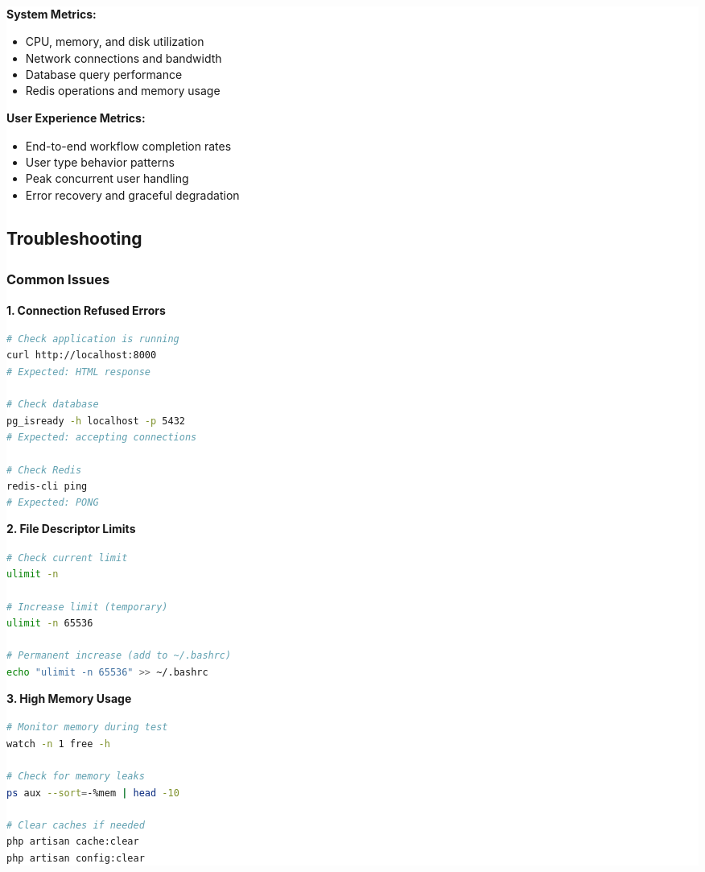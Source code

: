 **System Metrics:**
- CPU, memory, and disk utilization
- Network connections and bandwidth
- Database query performance
- Redis operations and memory usage

**User Experience Metrics:**
- End-to-end workflow completion rates
- User type behavior patterns
- Peak concurrent user handling
- Error recovery and graceful degradation

## Troubleshooting

### Common Issues

**1. Connection Refused Errors**
```bash
# Check application is running
curl http://localhost:8000
# Expected: HTML response

# Check database
pg_isready -h localhost -p 5432
# Expected: accepting connections

# Check Redis  
redis-cli ping
# Expected: PONG
```

**2. File Descriptor Limits**
```bash
# Check current limit
ulimit -n

# Increase limit (temporary)
ulimit -n 65536

# Permanent increase (add to ~/.bashrc)
echo "ulimit -n 65536" >> ~/.bashrc
```

**3. High Memory Usage**
```bash
# Monitor memory during test
watch -n 1 free -h

# Check for memory leaks
ps aux --sort=-%mem | head -10

# Clear caches if needed
php artisan cache:clear
php artisan config:clear
```

